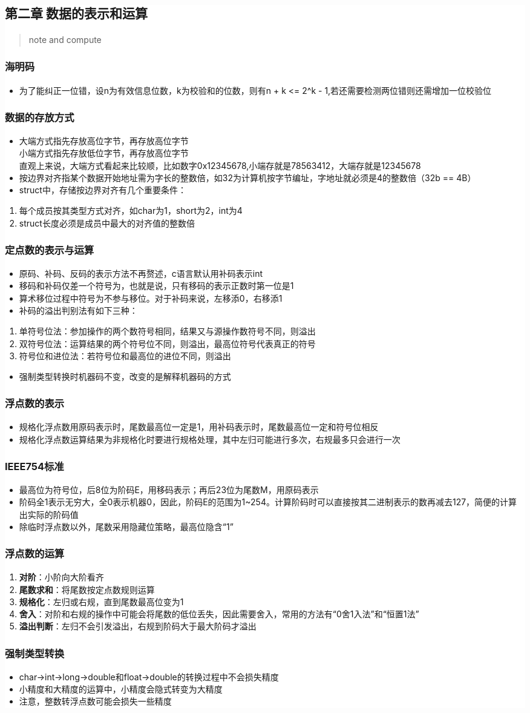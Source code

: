 ## 第二章 数据的表示和运算
> note and compute

### 海明码

* 为了能纠正一位错，设n为有效信息位数，k为校验和的位数，则有n + k <= 2^k - 1,若还需要检测两位错则还需增加一位校验位

### 数据的存放方式

* 大端方式指先存放高位字节，再存放高位字节  
  小端方式指先存放低位字节，再存放高位字节  
  直观上来说，大端方式看起来比较顺，比如数字0x12345678,小端存就是78563412，大端存就是12345678
* 按边界对齐指某个数据开始地址需为字长的整数倍，如32为计算机按字节编址，字地址就必须是4的整数倍（32b == 4B）
* struct中，存储按边界对齐有几个重要条件：
1. 每个成员按其类型方式对齐，如char为1，short为2，int为4
2. struct长度必须是成员中最大的对齐值的整数倍

### 定点数的表示与运算

* 原码、补码、反码的表示方法不再赘述，c语言默认用补码表示int
* 移码和补码仅差一个符号为，也就是说，只有移码的表示正数时第一位是1
* 算术移位过程中符号为不参与移位。对于补码来说，左移添0，右移添1
* 补码的溢出判别法有如下三种：
1. 单符号位法：参加操作的两个数符号相同，结果又与源操作数符号不同，则溢出
2. 双符号位法：运算结果的两个符号位不同，则溢出，最高位符号代表真正的符号
3. 符号位和进位法：若符号位和最高位的进位不同，则溢出
* 强制类型转换时机器码不变，改变的是解释机器码的方式

### 浮点数的表示

* 规格化浮点数用原码表示时，尾数最高位一定是1，用补码表示时，尾数最高位一定和符号位相反
* 规格化浮点数运算结果为非规格化时要进行规格处理，其中左归可能进行多次，右规最多只会进行一次

### IEEE754标准

* 最高位为符号位，后8位为阶码E，用移码表示；再后23位为尾数M，用原码表示
* 阶码全1表示无穷大，全0表示机器0，因此，阶码E的范围为1~254。计算阶码时可以直接按其二进制表示的数再减去127，简便的计算出实际的阶码值
* 除临时浮点数以外，尾数采用隐藏位策略，最高位隐含“1”

### 浮点数的运算

1. **对阶**：小阶向大阶看齐
2. **尾数求和**：将尾数按定点数规则运算
3. **规格化**：左归或右规，直到尾数最高位变为1
4. **舍入**：对阶和右规的操作中可能会将尾数的低位丢失，因此需要舍入，常用的方法有“0舍1入法”和“恒置1法”
5. **溢出判断**：左归不会引发溢出，右规到阶码大于最大阶码才溢出

### 强制类型转换

* char->int->long->double和float->double的转换过程中不会损失精度
* 小精度和大精度的运算中，小精度会隐式转变为大精度
* 注意，整数转浮点数可能会损失一些精度
